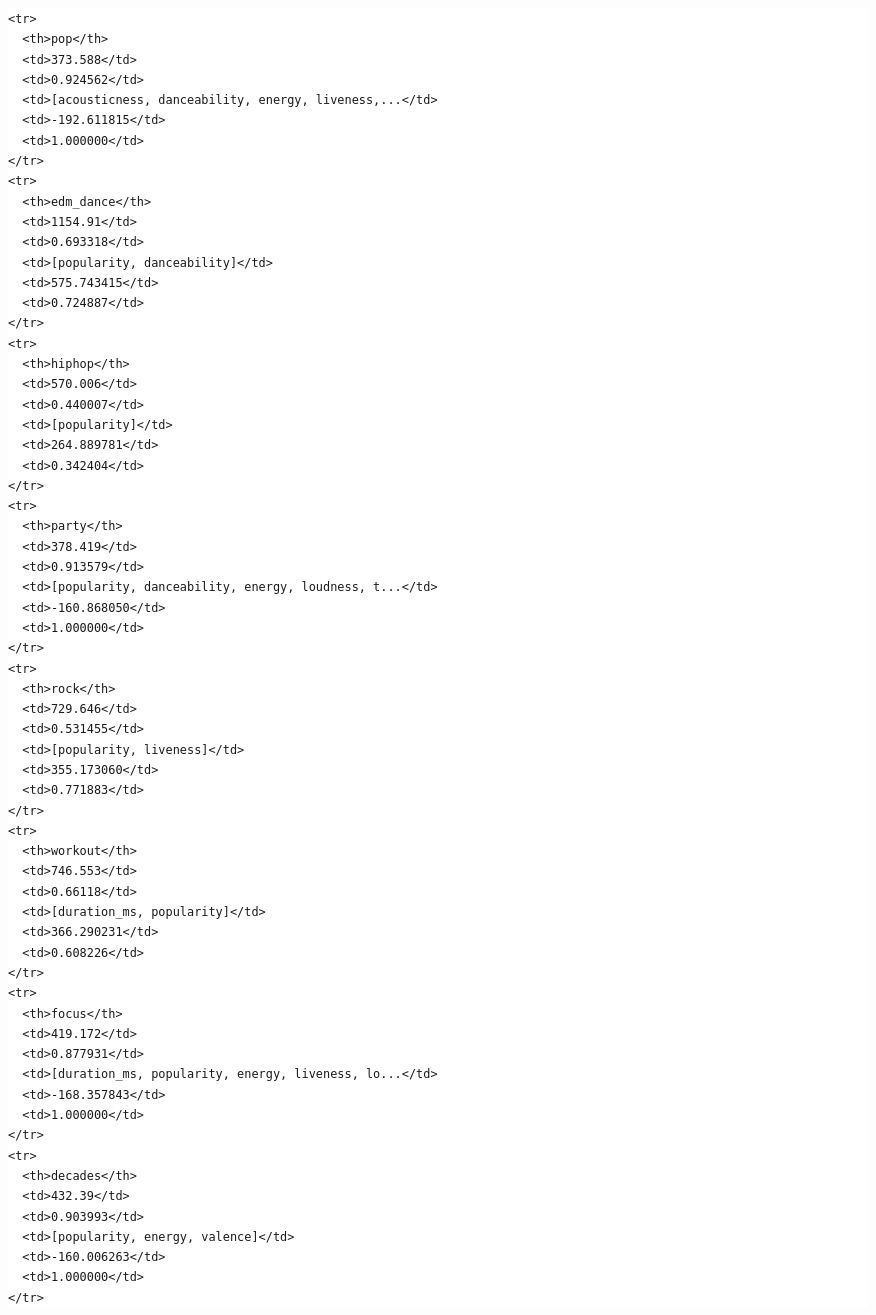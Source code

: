     <tr>
      <th>pop</th>
      <td>373.588</td>
      <td>0.924562</td>
      <td>[acousticness, danceability, energy, liveness,...</td>
      <td>-192.611815</td>
      <td>1.000000</td>
    </tr>
    <tr>
      <th>edm_dance</th>
      <td>1154.91</td>
      <td>0.693318</td>
      <td>[popularity, danceability]</td>
      <td>575.743415</td>
      <td>0.724887</td>
    </tr>
    <tr>
      <th>hiphop</th>
      <td>570.006</td>
      <td>0.440007</td>
      <td>[popularity]</td>
      <td>264.889781</td>
      <td>0.342404</td>
    </tr>
    <tr>
      <th>party</th>
      <td>378.419</td>
      <td>0.913579</td>
      <td>[popularity, danceability, energy, loudness, t...</td>
      <td>-160.868050</td>
      <td>1.000000</td>
    </tr>
    <tr>
      <th>rock</th>
      <td>729.646</td>
      <td>0.531455</td>
      <td>[popularity, liveness]</td>
      <td>355.173060</td>
      <td>0.771883</td>
    </tr>
    <tr>
      <th>workout</th>
      <td>746.553</td>
      <td>0.66118</td>
      <td>[duration_ms, popularity]</td>
      <td>366.290231</td>
      <td>0.608226</td>
    </tr>
    <tr>
      <th>focus</th>
      <td>419.172</td>
      <td>0.877931</td>
      <td>[duration_ms, popularity, energy, liveness, lo...</td>
      <td>-168.357843</td>
      <td>1.000000</td>
    </tr>
    <tr>
      <th>decades</th>
      <td>432.39</td>
      <td>0.903993</td>
      <td>[popularity, energy, valence]</td>
      <td>-160.006263</td>
      <td>1.000000</td>
    </tr>